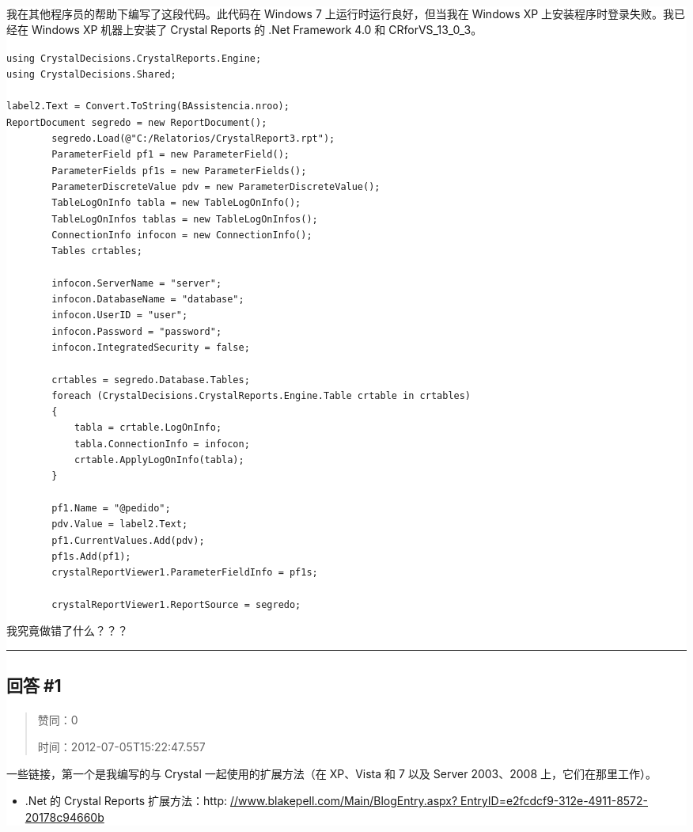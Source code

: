 我在其他程序员的帮助下编写了这段代码。此代码在 Windows 7 上运行时运行良好，但当我在 Windows XP 上安装程序时登录失败。我已经在 Windows XP 机器上安装了 Crystal Reports 的 .Net Framework 4.0 和 CRforVS_13_0_3。

```
using CrystalDecisions.CrystalReports.Engine;
using CrystalDecisions.Shared; 

label2.Text = Convert.ToString(BAssistencia.nroo);
ReportDocument segredo = new ReportDocument();
        segredo.Load(@"C:/Relatorios/CrystalReport3.rpt");
        ParameterField pf1 = new ParameterField();
        ParameterFields pf1s = new ParameterFields();
        ParameterDiscreteValue pdv = new ParameterDiscreteValue();
        TableLogOnInfo tabla = new TableLogOnInfo();
        TableLogOnInfos tablas = new TableLogOnInfos();
        ConnectionInfo infocon = new ConnectionInfo();
        Tables crtables;

        infocon.ServerName = "server";
        infocon.DatabaseName = "database";
        infocon.UserID = "user";
        infocon.Password = "password";
        infocon.IntegratedSecurity = false;

        crtables = segredo.Database.Tables;
        foreach (CrystalDecisions.CrystalReports.Engine.Table crtable in crtables)
        {
            tabla = crtable.LogOnInfo;
            tabla.ConnectionInfo = infocon;
            crtable.ApplyLogOnInfo(tabla);
        }

        pf1.Name = "@pedido";
        pdv.Value = label2.Text;
        pf1.CurrentValues.Add(pdv);
        pf1s.Add(pf1);
        crystalReportViewer1.ParameterFieldInfo = pf1s;

        crystalReportViewer1.ReportSource = segredo; 
```

我究竟做错了什么？？？

* * *

## 回答 #1

> 赞同：0
> 
> 时间：2012-07-05T15:22:47.557

一些链接，第一个是我编写的与 Crystal 一起使用的扩展方法（在 XP、Vista 和 7 以及 Server 2003、2008 上，它们在那里工作）。

*   .Net 的 Crystal Reports 扩展方法：http: [//www.blakepell.com/Main/BlogEntry.aspx? EntryID=e2fcdcf9-312e-4911-8572-20178c94660b](http://www.blakepell.com/Main/BlogEntry.aspx?EntryID=e2fcdcf9-312e-4911-8572-20178c94660b)

